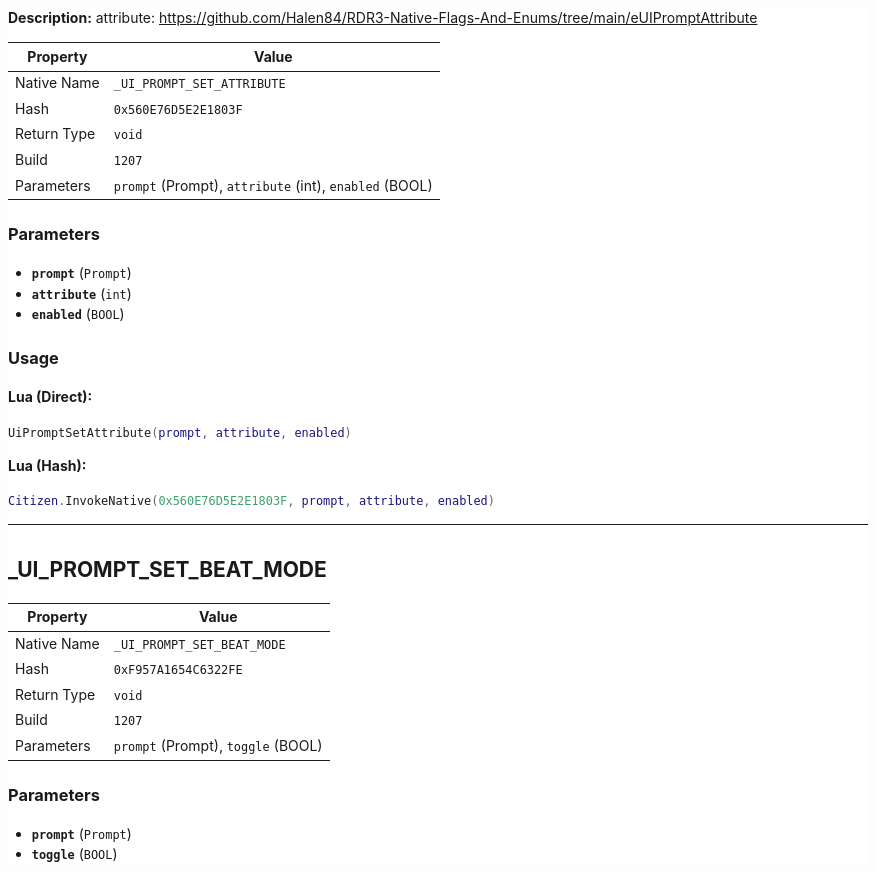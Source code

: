 **Description:** attribute: https://github.com/Halen84/RDR3-Native-Flags-And-Enums/tree/main/eUIPromptAttribute

| Property | Value |
|----------|-------|
| Native Name | `_UI_PROMPT_SET_ATTRIBUTE` |
| Hash | `0x560E76D5E2E1803F` |
| Return Type | `void` |
| Build | `1207` |
| Parameters | `prompt` (Prompt), `attribute` (int), `enabled` (BOOL) |

### Parameters

- **`prompt`** (`Prompt`)
- **`attribute`** (`int`)
- **`enabled`** (`BOOL`)

### Usage

**Lua (Direct):**
```lua
UiPromptSetAttribute(prompt, attribute, enabled)
```

**Lua (Hash):**
```lua
Citizen.InvokeNative(0x560E76D5E2E1803F, prompt, attribute, enabled)
```


---

## _UI_PROMPT_SET_BEAT_MODE

| Property | Value |
|----------|-------|
| Native Name | `_UI_PROMPT_SET_BEAT_MODE` |
| Hash | `0xF957A1654C6322FE` |
| Return Type | `void` |
| Build | `1207` |
| Parameters | `prompt` (Prompt), `toggle` (BOOL) |

### Parameters

- **`prompt`** (`Prompt`)
- **`toggle`** (`BOOL`)
